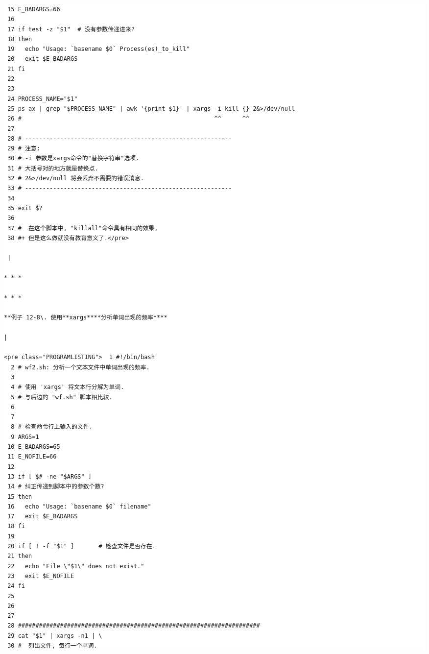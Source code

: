      15 E_BADARGS=66
     16 
     17 if test -z "$1"  # 没有参数传递进来?
     18 then
     19   echo "Usage: `basename $0` Process(es)_to_kill"
     20   exit $E_BADARGS
     21 fi
     22 
     23 
     24 PROCESS_NAME="$1"
     25 ps ax | grep "$PROCESS_NAME" | awk '{print $1}' | xargs -i kill {} 2&>/dev/null
     26 #                                                       ^^      ^^
     27 
     28 # -----------------------------------------------------------
     29 # 注意:
     30 # -i 参数是xargs命令的"替换字符串"选项.
     31 # 大括号对的地方就是替换点.
     32 # 2&>/dev/null 将会丢弃不需要的错误消息.
     33 # -----------------------------------------------------------
     34 
     35 exit $?
     36 
     37 #  在这个脚本中, "killall"命令具有相同的效果, 
     38 #+ 但是这么做就没有教育意义了.</pre>

     |

    * * *

    * * *

    **例子 12-8\. 使用**xargs****分析单词出现的频率****

    | 

    <pre class="PROGRAMLISTING">  1 #!/bin/bash
      2 # wf2.sh: 分析一个文本文件中单词出现的频率. 
      3 
      4 # 使用 'xargs' 将文本行分解为单词.
      5 # 与后边的 "wf.sh" 脚本相比较.
      6 
      7 
      8 # 检查命令行上输入的文件.
      9 ARGS=1
     10 E_BADARGS=65
     11 E_NOFILE=66
     12 
     13 if [ $# -ne "$ARGS" ]
     14 # 纠正传递到脚本中的参数个数?
     15 then
     16   echo "Usage: `basename $0` filename"
     17   exit $E_BADARGS
     18 fi
     19 
     20 if [ ! -f "$1" ]       # 检查文件是否存在.
     21 then
     22   echo "File \"$1\" does not exist."
     23   exit $E_NOFILE
     24 fi
     25 
     26 
     27 
     28 #####################################################################
     29 cat "$1" | xargs -n1 | \
     30 #  列出文件, 每行一个单词.